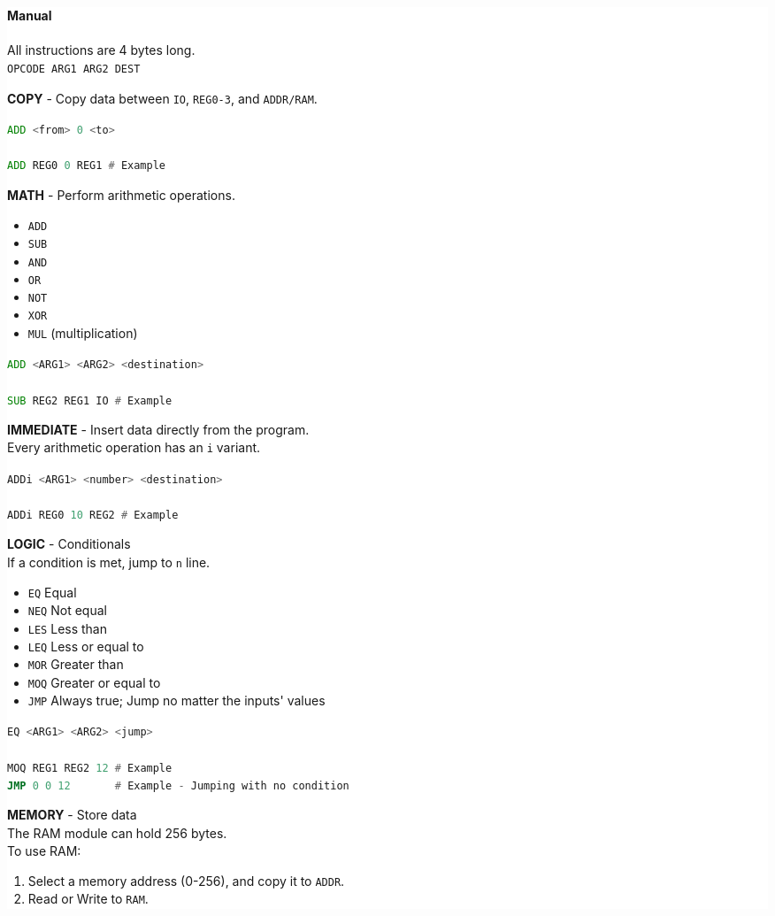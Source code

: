 #### Manual

All instructions are 4 bytes long.  
`OPCODE ARG1 ARG2 DEST`


**COPY** - Copy data between `IO`, `REG0-3`, and `ADDR/RAM`.

```asm
ADD <from> 0 <to>

ADD REG0 0 REG1 # Example
```

**MATH** - Perform arithmetic operations.
- `ADD`
- `SUB`
- `AND`
- `OR`
- `NOT`
- `XOR`
- `MUL` (multiplication)

```asm
ADD <ARG1> <ARG2> <destination>

SUB REG2 REG1 IO # Example
```

**IMMEDIATE** - Insert data directly from the program.  
Every arithmetic operation has an `i` variant.

```asm
ADDi <ARG1> <number> <destination>

ADDi REG0 10 REG2 # Example
```

**LOGIC** - Conditionals  
If a condition is met, jump to `n` line.
- `EQ` Equal
- `NEQ` Not equal
- `LES` Less than
- `LEQ` Less or equal to
- `MOR` Greater than
- `MOQ` Greater or equal to
- `JMP` Always true; Jump no matter the inputs' values

```asm
EQ <ARG1> <ARG2> <jump>

MOQ REG1 REG2 12 # Example
JMP 0 0 12       # Example - Jumping with no condition
```

**MEMORY** - Store data  
The RAM module can hold 256 bytes.  
To use RAM:
1. Select a memory address (0-256), and copy it to `ADDR`.
2. Read or Write to `RAM`.
